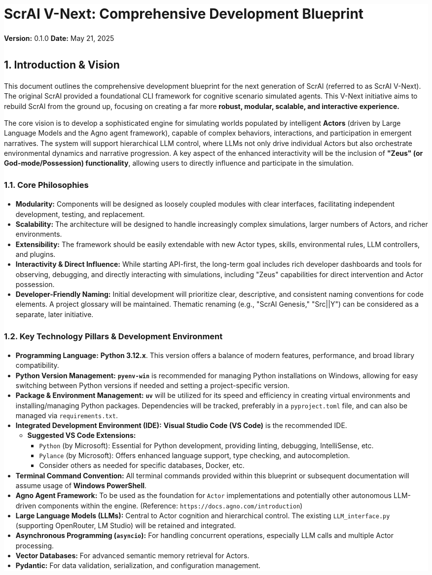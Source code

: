 # ScrAI V-Next: Comprehensive Development Blueprint

**Version:** 0.1.0
**Date:** May 21, 2025

## 1. Introduction & Vision

This document outlines the comprehensive development blueprint for the next generation of ScrAI (referred to as ScrAI V-Next). The original ScrAI provided a foundational CLI framework for cognitive scenario simulated agents. This V-Next initiative aims to rebuild ScrAI from the ground up, focusing on creating a far more **robust, modular, scalable, and interactive experience.**

The core vision is to develop a sophisticated engine for simulating worlds populated by intelligent **Actors** (driven by Large Language Models and the Agno agent framework), capable of complex behaviors, interactions, and participation in emergent narratives. The system will support hierarchical LLM control, where LLMs not only drive individual Actors but also orchestrate environmental dynamics and narrative progression. A key aspect of the enhanced interactivity will be the inclusion of **"Zeus" (or God-mode/Possession) functionality**, allowing users to directly influence and participate in the simulation.

### 1.1. Core Philosophies

* **Modularity:** Components will be designed as loosely coupled modules with clear interfaces, facilitating independent development, testing, and replacement.
* **Scalability:** The architecture will be designed to handle increasingly complex simulations, larger numbers of Actors, and richer environments.
* **Extensibility:** The framework should be easily extendable with new Actor types, skills, environmental rules, LLM controllers, and plugins.
* **Interactivity & Direct Influence:** While starting API-first, the long-term goal includes rich developer dashboards and tools for observing, debugging, and directly interacting with simulations, including "Zeus" capabilities for direct intervention and Actor possession.
* **Developer-Friendly Naming:** Initial development will prioritize clear, descriptive, and consistent naming conventions for code elements. A project glossary will be maintained. Thematic renaming (e.g., "ScrAI Genesis," "Src||Y") can be considered as a separate, later initiative.

### 1.2. Key Technology Pillars & Development Environment

* **Programming Language:** **Python 3.12.x**. This version offers a balance of modern features, performance, and broad library compatibility.
* **Python Version Management:** **`pyenv-win`** is recommended for managing Python installations on Windows, allowing for easy switching between Python versions if needed and setting a project-specific version.
* **Package & Environment Management:** **`uv`** will be utilized for its speed and efficiency in creating virtual environments and installing/managing Python packages. Dependencies will be tracked, preferably in a `pyproject.toml` file, and can also be managed via `requirements.txt`.
* **Integrated Development Environment (IDE):** **Visual Studio Code (VS Code)** is the recommended IDE.
    * **Suggested VS Code Extensions:**
        * `Python` (by Microsoft): Essential for Python development, providing linting, debugging, IntelliSense, etc.
        * `Pylance` (by Microsoft): Offers enhanced language support, type checking, and autocompletion.
        * Consider others as needed for specific databases, Docker, etc.
* **Terminal Command Convention:** All terminal commands provided within this blueprint or subsequent documentation will assume usage of **Windows PowerShell**.
* **Agno Agent Framework:** To be used as the foundation for `Actor` implementations and potentially other autonomous LLM-driven components within the engine. (Reference: `https://docs.agno.com/introduction`)
* **Large Language Models (LLMs):** Central to Actor cognition and hierarchical control. The existing `LLM_interface.py` (supporting OpenRouter, LM Studio) will be retained and integrated.
* **Asynchronous Programming (`asyncio`):** For handling concurrent operations, especially LLM calls and multiple Actor processing.
* **Vector Databases:** For advanced semantic memory retrieval for Actors.
* **Pydantic:** For data validation, serialization, and configuration management.